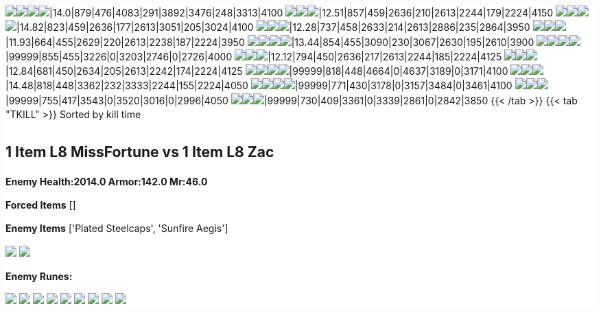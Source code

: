 ![](/item/6673.png)![](/item/1001.png)![](/item/1055.png)![](/item/1036.png)|14.0|879|476|4083|291|3892|3476|248|3313|4100
![](/item/6695.png)![](/item/1055.png)![](/item/3006.png)|12.51|857|459|2636|210|2613|2244|179|2224|4150
![](/item/3139.png)![](/item/1001.png)![](/item/1055.png)![](/item/1036.png)|14.82|823|459|2636|177|2613|3051|205|3024|4100
![](/item/3091.png)![](/item/1001.png)![](/item/1055.png)|12.28|737|458|2633|214|2613|2886|235|2864|3950
![](/item/3115.png)![](/item/1001.png)![](/item/1055.png)|11.93|664|455|2629|220|2613|2238|187|2224|3950
![](/item/6609.png)![](/item/1001.png)![](/item/1055.png)![](/item/1036.png)|13.44|854|455|3090|230|3067|2630|195|2610|3900
![](/item/3814.png)![](/item/1001.png)![](/item/1055.png)![](/item/1036.png)|99999|855|455|3226|0|3203|2746|0|2726|4000
![](/item/3046.png)![](/item/1055.png)![](/item/1037.png)|12.12|794|450|2636|217|2613|2244|185|2224|4125
![](/item/3085.png)![](/item/1055.png)![](/item/1037.png)|12.84|681|450|2634|205|2613|2242|174|2224|4125
![](/item/3026.png)![](/item/1001.png)![](/item/1055.png)![](/item/1036.png)|99999|818|448|4664|0|4637|3189|0|3171|4100
![](/item/6333.png)![](/item/1001.png)![](/item/1055.png)|14.48|818|448|3362|232|3333|2244|155|2224|4050
![](/item/6035.png)![](/item/1001.png)![](/item/1055.png)![](/item/1036.png)|99999|771|430|3178|0|3157|3484|0|3461|4100
![](/item/3161.png)![](/item/1001.png)![](/item/1055.png)|99999|755|417|3543|0|3520|3016|0|2996|4050
![](/item/3071.png)![](/item/1001.png)![](/item/1055.png)|99999|730|409|3361|0|3339|2861|0|2842|3850
{{< /tab >}}
{{< tab "TKILL" >}}
Sorted by kill time
## 1 Item L8 MissFortune vs 1 Item L8 Zac

**Enemy Health:2014.0 Armor:142.0 Mr:46.0**


**Forced Items** []








**Enemy Items** ['Plated Steelcaps', 'Sunfire Aegis']





![](/item/3047.png)
![](/item/3068.png)



**Enemy Runes:**





![](/Styles/Resolve/VeteranAftershock/VeteranAftershock.png)
![](/Styles/Resolve/FontOfLife/FontOfLife.png)
![](/Styles/Resolve/Conditioning/Conditioning.png)
![](/Styles/Resolve/Revitalize/Revitalize.png)
![](/Styles/Inspiration/MagicalFootwear/MagicalFootwear.png)
![](/Styles/Inspiration/CosmicInsight/CosmicInsight.png)
![](/StatMods/StatModsCDRScalingIcon.png)
![](/StatMods/StatModsArmorIcon.png)
![](/StatMods/StatModsHealthScalingIcon.png)

